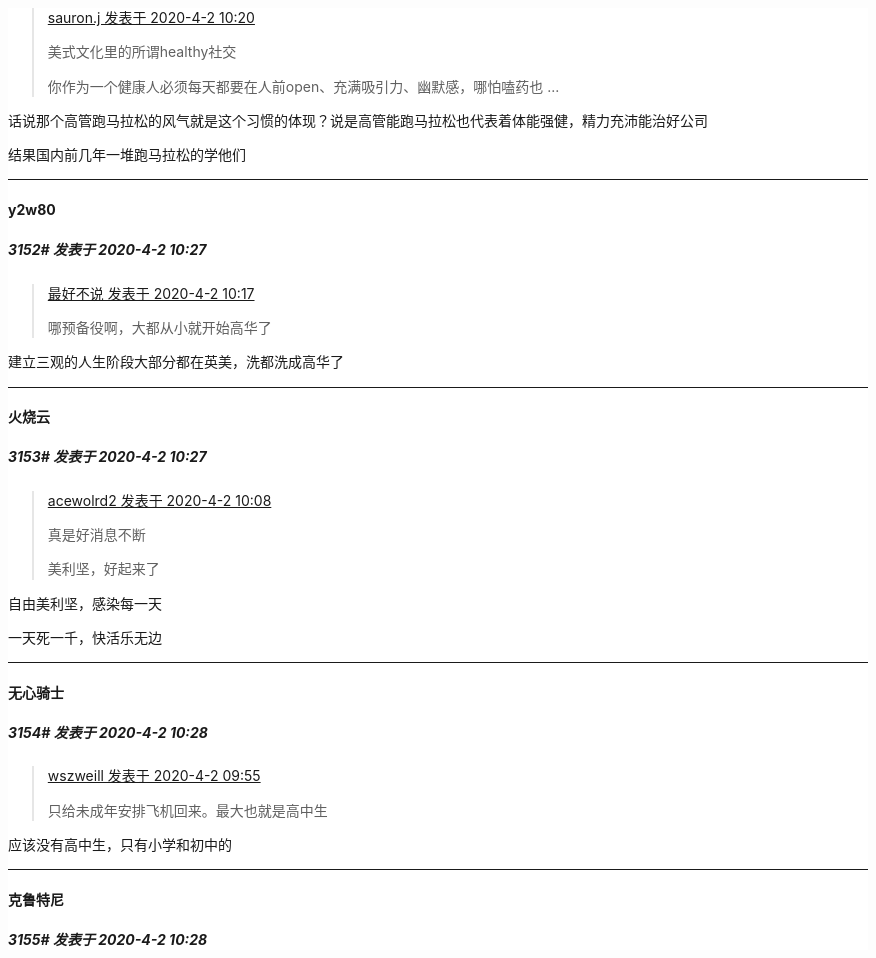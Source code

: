 
<blockquote><a href="httphttps://bbs.saraba1st.com/2b/forum.php?mod=redirect&amp;goto=findpost&amp;pid=46952417&amp;ptid=1921823" target="_blank">sauron.j 发表于 2020-4-2 10:20</a>

美式文化里的所谓healthy社交


你作为一个健康人必须每天都要在人前open、充满吸引力、幽默感，哪怕嗑药也 ...</blockquote>
话说那个高管跑马拉松的风气就是这个习惯的体现？说是高管能跑马拉松也代表着体能强健，精力充沛能治好公司

结果国内前几年一堆跑马拉松的学他们


-----

####  y2w80  
##### 3152#       发表于 2020-4-2 10:27


<blockquote><a href="httphttps://bbs.saraba1st.com/2b/forum.php?mod=redirect&amp;goto=findpost&amp;pid=46952379&amp;ptid=1921823" target="_blank">最好不说 发表于 2020-4-2 10:17</a>

哪预备役啊，大都从小就开始高华了</blockquote>
建立三观的人生阶段大部分都在英美，洗都洗成高华了


-----

####  火烧云  
##### 3153#       发表于 2020-4-2 10:27


<blockquote><a href="httphttps://bbs.saraba1st.com/2b/forum.php?mod=redirect&amp;goto=findpost&amp;pid=46952282&amp;ptid=1921823" target="_blank">acewolrd2 发表于 2020-4-2 10:08</a>

真是好消息不断


美利坚，好起来了</blockquote>
自由美利坚，感染每一天

一天死一千，快活乐无边


-----

####  无心骑士  
##### 3154#       发表于 2020-4-2 10:28


<blockquote><a href="httphttps://bbs.saraba1st.com/2b/forum.php?mod=redirect&amp;goto=findpost&amp;pid=46952115&amp;ptid=1921823" target="_blank">wszweill 发表于 2020-4-2 09:55</a>

只给未成年安排飞机回来。最大也就是高中生</blockquote>
应该没有高中生，只有小学和初中的


-----

####  克鲁特尼  
##### 3155#       发表于 2020-4-2 10:28
